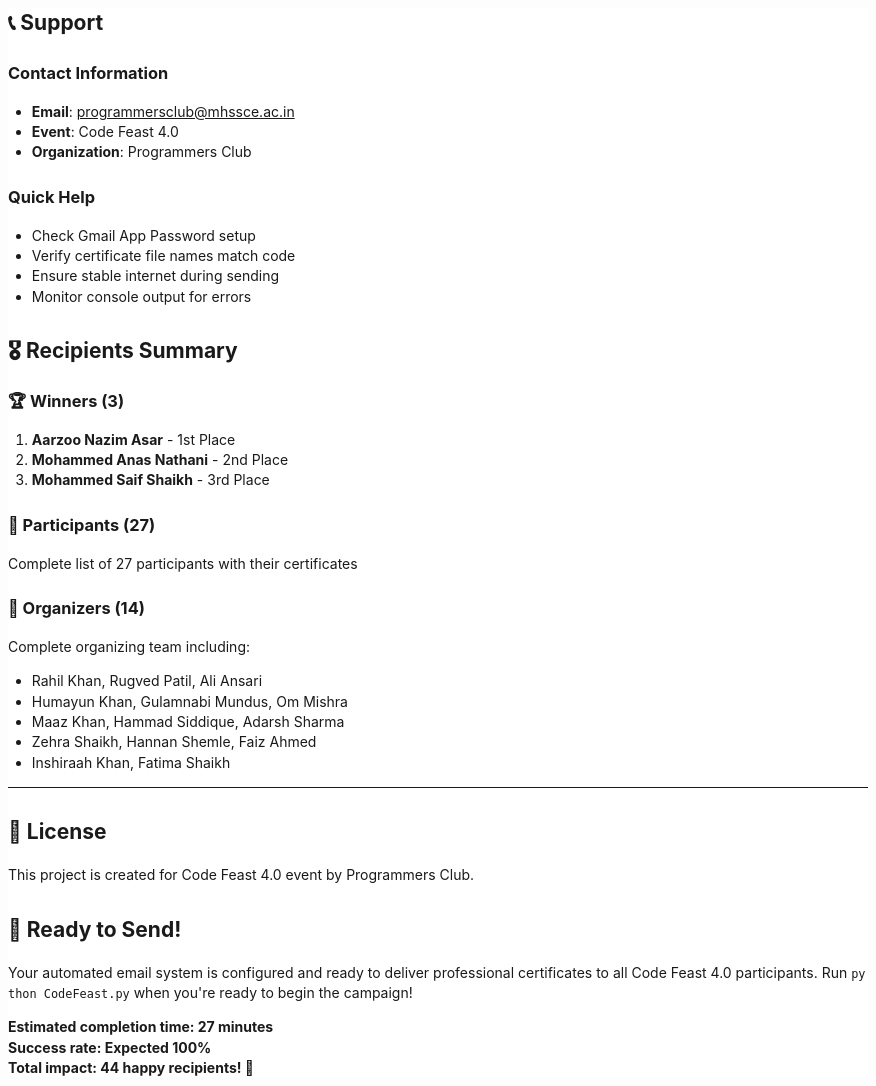 ## 📞 Support

### Contact Information
- **Email**: programmersclub@mhssce.ac.in
- **Event**: Code Feast 4.0
- **Organization**: Programmers Club

### Quick Help
- Check Gmail App Password setup
- Verify certificate file names match code
- Ensure stable internet during sending
- Monitor console output for errors

## 🎖️ Recipients Summary

### 🏆 Winners (3)
1. **Aarzoo Nazim Asar** - 1st Place
2. **Mohammed Anas Nathani** - 2nd Place  
3. **Mohammed Saif Shaikh** - 3rd Place

### 🎉 Participants (27)
Complete list of 27 participants with their certificates

### 👥 Organizers (14)
Complete organizing team including:
- Rahil Khan, Rugved Patil, Ali Ansari
- Humayun Khan, Gulamnabi Mundus, Om Mishra
- Maaz Khan, Hammad Siddique, Adarsh Sharma
- Zehra Shaikh, Hannan Shemle, Faiz Ahmed
- Inshiraah Khan, Fatima Shaikh

---

## 📜 License

This project is created for Code Feast 4.0 event by Programmers Club.

## 🚀 Ready to Send!

Your automated email system is configured and ready to deliver professional certificates to all Code Feast 4.0 participants. Run `python CodeFeast.py` when you're ready to begin the campaign!

**Estimated completion time: 27 minutes**  
**Success rate: Expected 100%**  
**Total impact: 44 happy recipients! 🎉**
